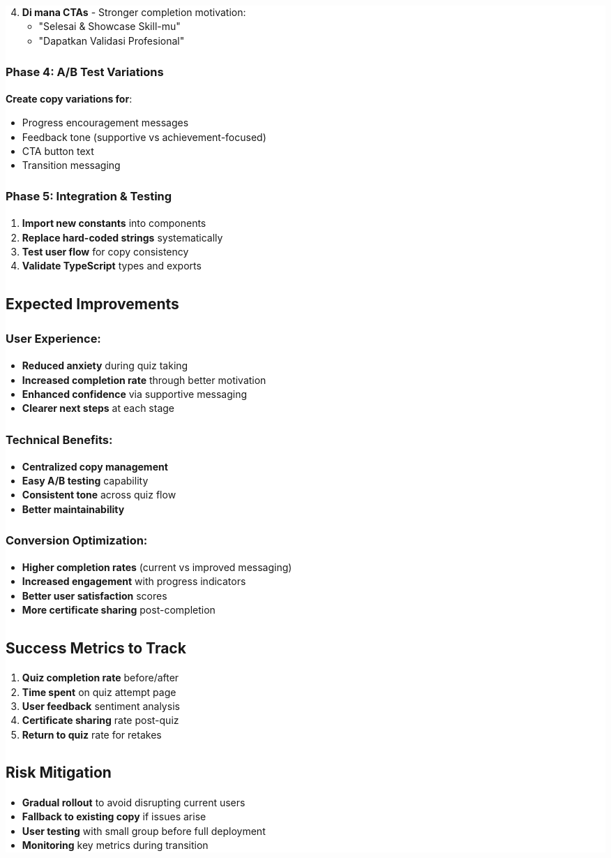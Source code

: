 4. **Di mana CTAs** - Stronger completion motivation:
   - "Selesai & Showcase Skill-mu"
   - "Dapatkan Validasi Profesional"

### Phase 4: A/B Test Variations

**Create copy variations for**:
- Progress encouragement messages
- Feedback tone (supportive vs achievement-focused)
- CTA button text
- Transition messaging

### Phase 5: Integration & Testing

1. **Import new constants** into components
2. **Replace hard-coded strings** systematically
3. **Test user flow** for copy consistency
4. **Validate TypeScript** types and exports

## Expected Improvements

### User Experience:
- **Reduced anxiety** during quiz taking
- **Increased completion rate** through better motivation
- **Enhanced confidence** via supportive messaging
- **Clearer next steps** at each stage

### Technical Benefits:
- **Centralized copy management**
- **Easy A/B testing** capability  
- **Consistent tone** across quiz flow
- **Better maintainability**

### Conversion Optimization:
- **Higher completion rates** (current vs improved messaging)
- **Increased engagement** with progress indicators
- **Better user satisfaction** scores
- **More certificate sharing** post-completion

## Success Metrics to Track

1. **Quiz completion rate** before/after
2. **Time spent** on quiz attempt page
3. **User feedback** sentiment analysis
4. **Certificate sharing** rate post-quiz
5. **Return to quiz** rate for retakes

## Risk Mitigation

- **Gradual rollout** to avoid disrupting current users
- **Fallback to existing copy** if issues arise  
- **User testing** with small group before full deployment
- **Monitoring** key metrics during transition
